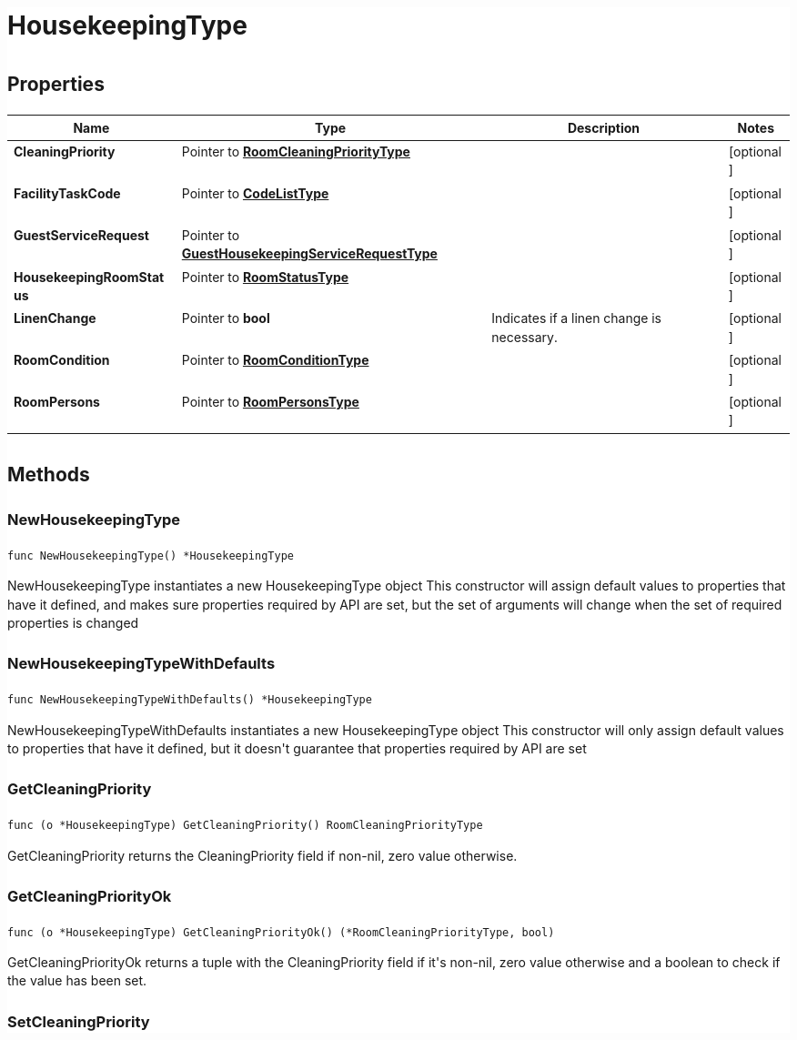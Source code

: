 # HousekeepingType

## Properties

Name | Type | Description | Notes
------------ | ------------- | ------------- | -------------
**CleaningPriority** | Pointer to [**RoomCleaningPriorityType**](RoomCleaningPriorityType.md) |  | [optional] 
**FacilityTaskCode** | Pointer to [**CodeListType**](CodeListType.md) |  | [optional] 
**GuestServiceRequest** | Pointer to [**GuestHousekeepingServiceRequestType**](GuestHousekeepingServiceRequestType.md) |  | [optional] 
**HousekeepingRoomStatus** | Pointer to [**RoomStatusType**](RoomStatusType.md) |  | [optional] 
**LinenChange** | Pointer to **bool** | Indicates if a linen change is necessary. | [optional] 
**RoomCondition** | Pointer to [**RoomConditionType**](RoomConditionType.md) |  | [optional] 
**RoomPersons** | Pointer to [**RoomPersonsType**](RoomPersonsType.md) |  | [optional] 

## Methods

### NewHousekeepingType

`func NewHousekeepingType() *HousekeepingType`

NewHousekeepingType instantiates a new HousekeepingType object
This constructor will assign default values to properties that have it defined,
and makes sure properties required by API are set, but the set of arguments
will change when the set of required properties is changed

### NewHousekeepingTypeWithDefaults

`func NewHousekeepingTypeWithDefaults() *HousekeepingType`

NewHousekeepingTypeWithDefaults instantiates a new HousekeepingType object
This constructor will only assign default values to properties that have it defined,
but it doesn't guarantee that properties required by API are set

### GetCleaningPriority

`func (o *HousekeepingType) GetCleaningPriority() RoomCleaningPriorityType`

GetCleaningPriority returns the CleaningPriority field if non-nil, zero value otherwise.

### GetCleaningPriorityOk

`func (o *HousekeepingType) GetCleaningPriorityOk() (*RoomCleaningPriorityType, bool)`

GetCleaningPriorityOk returns a tuple with the CleaningPriority field if it's non-nil, zero value otherwise
and a boolean to check if the value has been set.

### SetCleaningPriority
